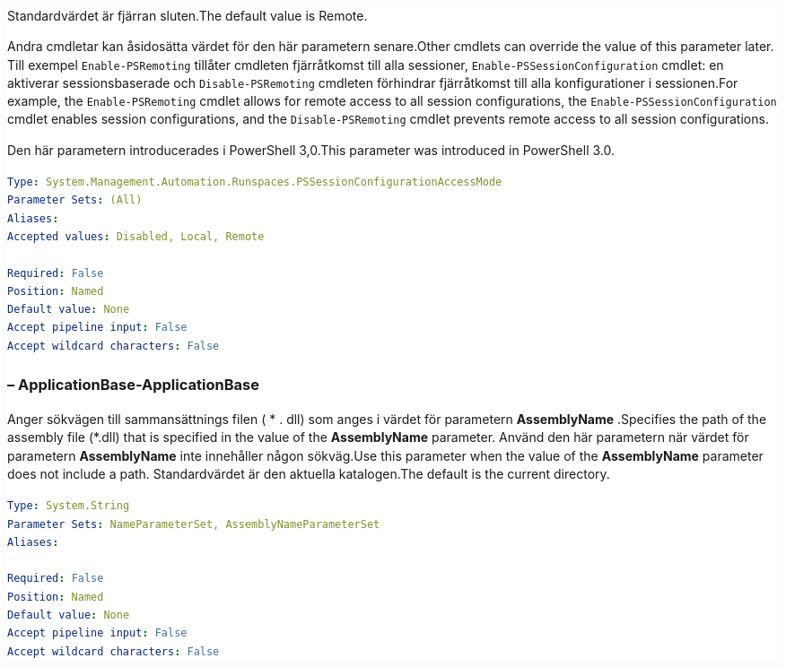 <span data-ttu-id="bb5a7-166">Standardvärdet är fjärran sluten.</span><span class="sxs-lookup"><span data-stu-id="bb5a7-166">The default value is Remote.</span></span>

<span data-ttu-id="bb5a7-167">Andra cmdletar kan åsidosätta värdet för den här parametern senare.</span><span class="sxs-lookup"><span data-stu-id="bb5a7-167">Other cmdlets can override the value of this parameter later.</span></span> <span data-ttu-id="bb5a7-168">Till exempel `Enable-PSRemoting` tillåter cmdleten fjärråtkomst till alla sessioner, `Enable-PSSessionConfiguration` cmdlet: en aktiverar sessionsbaserade och `Disable-PSRemoting` cmdleten förhindrar fjärråtkomst till alla konfigurationer i sessionen.</span><span class="sxs-lookup"><span data-stu-id="bb5a7-168">For example, the `Enable-PSRemoting` cmdlet allows for remote access to all session configurations, the `Enable-PSSessionConfiguration` cmdlet enables session configurations, and the `Disable-PSRemoting` cmdlet prevents remote access to all session configurations.</span></span>

<span data-ttu-id="bb5a7-169">Den här parametern introducerades i PowerShell 3,0.</span><span class="sxs-lookup"><span data-stu-id="bb5a7-169">This parameter was introduced in PowerShell 3.0.</span></span>

```yaml
Type: System.Management.Automation.Runspaces.PSSessionConfigurationAccessMode
Parameter Sets: (All)
Aliases:
Accepted values: Disabled, Local, Remote

Required: False
Position: Named
Default value: None
Accept pipeline input: False
Accept wildcard characters: False
```

### <span data-ttu-id="bb5a7-170">– ApplicationBase</span><span class="sxs-lookup"><span data-stu-id="bb5a7-170">-ApplicationBase</span></span>

<span data-ttu-id="bb5a7-171">Anger sökvägen till sammansättnings filen ( \* . dll) som anges i värdet för parametern **AssemblyName** .</span><span class="sxs-lookup"><span data-stu-id="bb5a7-171">Specifies the path of the assembly file (\*.dll) that is specified in the value of the **AssemblyName** parameter.</span></span> <span data-ttu-id="bb5a7-172">Använd den här parametern när värdet för parametern **AssemblyName** inte innehåller någon sökväg.</span><span class="sxs-lookup"><span data-stu-id="bb5a7-172">Use this parameter when the value of the **AssemblyName** parameter does not include a path.</span></span> <span data-ttu-id="bb5a7-173">Standardvärdet är den aktuella katalogen.</span><span class="sxs-lookup"><span data-stu-id="bb5a7-173">The default is the current directory.</span></span>

```yaml
Type: System.String
Parameter Sets: NameParameterSet, AssemblyNameParameterSet
Aliases:

Required: False
Position: Named
Default value: None
Accept pipeline input: False
Accept wildcard characters: False
```
